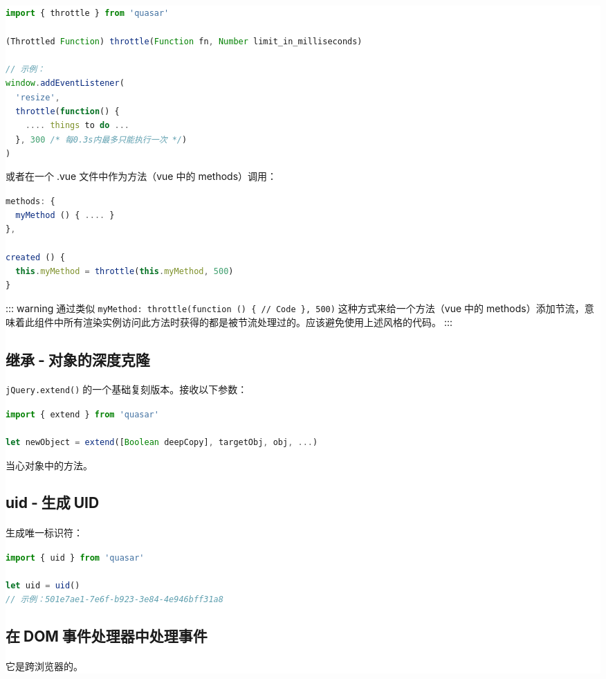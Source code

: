 ```js
import { throttle } from 'quasar'

(Throttled Function) throttle(Function fn, Number limit_in_milliseconds)

// 示例：
window.addEventListener(
  'resize',
  throttle(function() {
    .... things to do ...
  }, 300 /* 每0.3s内最多只能执行一次 */)
)
```

或者在一个 .vue 文件中作为方法（vue 中的 methods）调用：

```js
methods: {
  myMethod () { .... }
},

created () {
  this.myMethod = throttle(this.myMethod, 500)
}
```

::: warning
通过类似 `myMethod: throttle(function () { // Code }, 500)` 这种方式来给一个方法（vue 中的 methods）添加节流，意味着此组件中所有渲染实例访问此方法时获得的都是被节流处理过的。应该避免使用上述风格的代码。
:::

## 继承 - 对象的深度克隆
`jQuery.extend()` 的一个基础复刻版本。接收以下参数：

```js
import { extend } from 'quasar'

let newObject = extend([Boolean deepCopy], targetObj, obj, ...)
```

当心对象中的方法。

## uid - 生成 UID
生成唯一标识符：

```js
import { uid } from 'quasar'

let uid = uid()
// 示例：501e7ae1-7e6f-b923-3e84-4e946bff31a8
```

## 在 DOM 事件处理器中处理事件
它是跨浏览器的。

